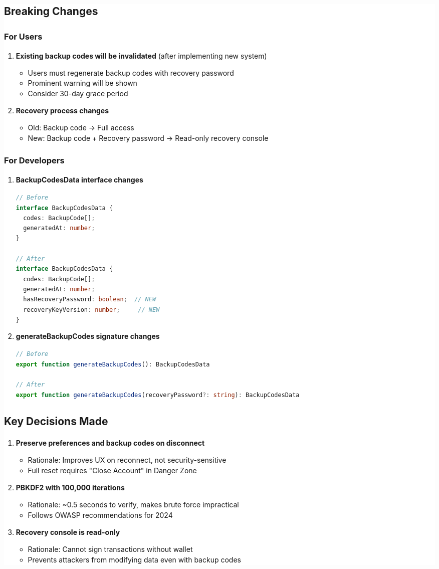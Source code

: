## Breaking Changes

### For Users

1. **Existing backup codes will be invalidated** (after implementing new system)
   - Users must regenerate backup codes with recovery password
   - Prominent warning will be shown
   - Consider 30-day grace period

2. **Recovery process changes**
   - Old: Backup code → Full access
   - New: Backup code + Recovery password → Read-only recovery console

### For Developers

1. **BackupCodesData interface changes**
   ```typescript
   // Before
   interface BackupCodesData {
     codes: BackupCode[];
     generatedAt: number;
   }

   // After
   interface BackupCodesData {
     codes: BackupCode[];
     generatedAt: number;
     hasRecoveryPassword: boolean;  // NEW
     recoveryKeyVersion: number;     // NEW
   }
   ```

2. **generateBackupCodes signature changes**
   ```typescript
   // Before
   export function generateBackupCodes(): BackupCodesData

   // After
   export function generateBackupCodes(recoveryPassword?: string): BackupCodesData
   ```

## Key Decisions Made

1. **Preserve preferences and backup codes on disconnect**
   - Rationale: Improves UX on reconnect, not security-sensitive
   - Full reset requires "Close Account" in Danger Zone

2. **PBKDF2 with 100,000 iterations**
   - Rationale: ~0.5 seconds to verify, makes brute force impractical
   - Follows OWASP recommendations for 2024

3. **Recovery console is read-only**
   - Rationale: Cannot sign transactions without wallet
   - Prevents attackers from modifying data even with backup codes

